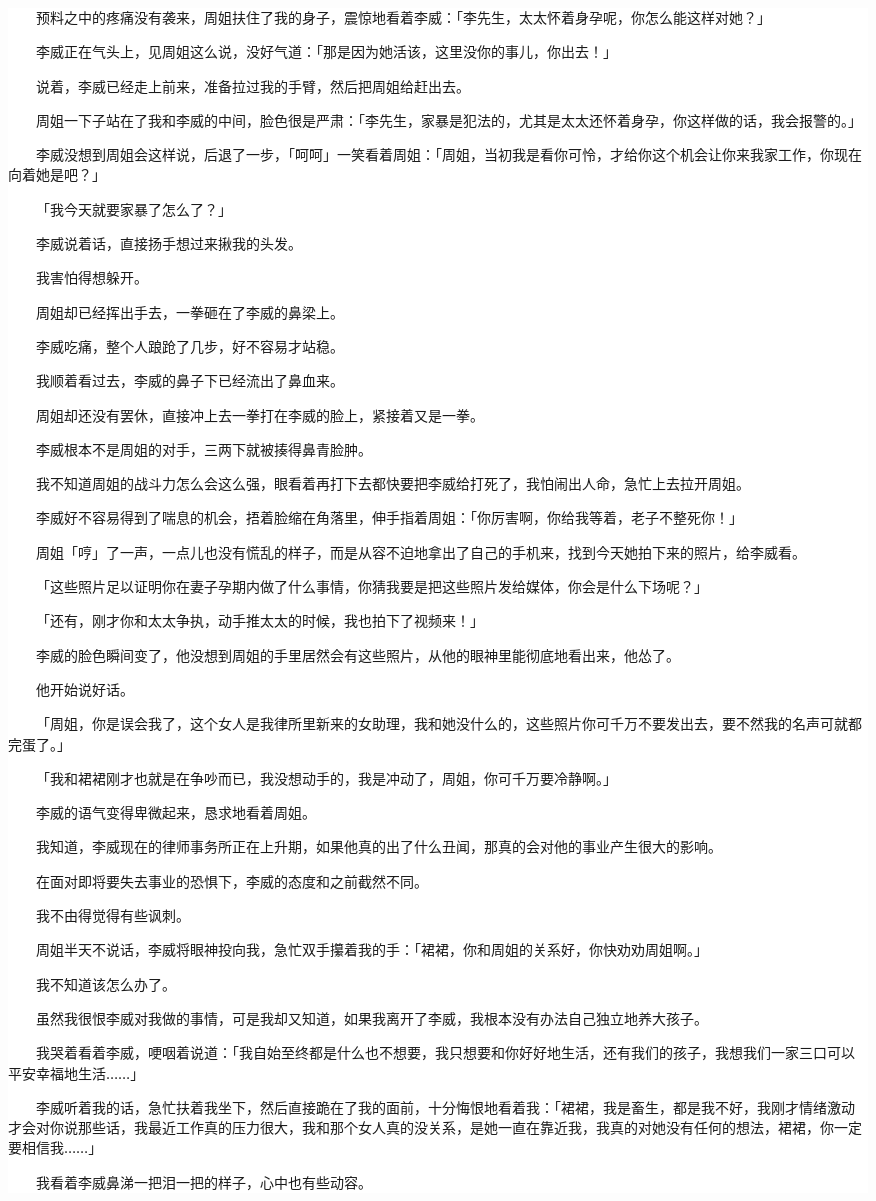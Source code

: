 &emsp;&emsp;预料之中的疼痛没有袭来，周姐扶住了我的身子，震惊地看着李威：「李先生，太太怀着身孕呢，你怎么能这样对她？」  
  
&emsp;&emsp;李威正在气头上，见周姐这么说，没好气道：「那是因为她活该，这里没你的事儿，你出去！」  
  
&emsp;&emsp;说着，李威已经走上前来，准备拉过我的手臂，然后把周姐给赶出去。  
  
&emsp;&emsp;周姐一下子站在了我和李威的中间，脸色很是严肃：「李先生，家暴是犯法的，尤其是太太还怀着身孕，你这样做的话，我会报警的。」  
  
&emsp;&emsp;李威没想到周姐会这样说，后退了一步，「呵呵」一笑看着周姐：「周姐，当初我是看你可怜，才给你这个机会让你来我家工作，你现在向着她是吧？」  
  
&emsp;&emsp;「我今天就要家暴了怎么了？」  
  
&emsp;&emsp;李威说着话，直接扬手想过来揪我的头发。  
  
&emsp;&emsp;我害怕得想躲开。  
  
&emsp;&emsp;周姐却已经挥出手去，一拳砸在了李威的鼻梁上。  
  
&emsp;&emsp;李威吃痛，整个人踉跄了几步，好不容易才站稳。  
  
&emsp;&emsp;我顺着看过去，李威的鼻子下已经流出了鼻血来。  
  
&emsp;&emsp;周姐却还没有罢休，直接冲上去一拳打在李威的脸上，紧接着又是一拳。  
  
&emsp;&emsp;李威根本不是周姐的对手，三两下就被揍得鼻青脸肿。  
  
&emsp;&emsp;我不知道周姐的战斗力怎么会这么强，眼看着再打下去都快要把李威给打死了，我怕闹出人命，急忙上去拉开周姐。  
  
&emsp;&emsp;李威好不容易得到了喘息的机会，捂着脸缩在角落里，伸手指着周姐：「你厉害啊，你给我等着，老子不整死你！」  
  
&emsp;&emsp;周姐「哼」了一声，一点儿也没有慌乱的样子，而是从容不迫地拿出了自己的手机来，找到今天她拍下来的照片，给李威看。  
  
&emsp;&emsp;「这些照片足以证明你在妻子孕期内做了什么事情，你猜我要是把这些照片发给媒体，你会是什么下场呢？」  
  
&emsp;&emsp;「还有，刚才你和太太争执，动手推太太的时候，我也拍下了视频来！」  
  
&emsp;&emsp;李威的脸色瞬间变了，他没想到周姐的手里居然会有这些照片，从他的眼神里能彻底地看出来，他怂了。  
  
&emsp;&emsp;他开始说好话。  
  
&emsp;&emsp;「周姐，你是误会我了，这个女人是我律所里新来的女助理，我和她没什么的，这些照片你可千万不要发出去，要不然我的名声可就都完蛋了。」  
  
&emsp;&emsp;「我和裙裙刚才也就是在争吵而已，我没想动手的，我是冲动了，周姐，你可千万要冷静啊。」  
  
&emsp;&emsp;李威的语气变得卑微起来，恳求地看着周姐。  
  
&emsp;&emsp;我知道，李威现在的律师事务所正在上升期，如果他真的出了什么丑闻，那真的会对他的事业产生很大的影响。  
  
&emsp;&emsp;在面对即将要失去事业的恐惧下，李威的态度和之前截然不同。  
  
&emsp;&emsp;我不由得觉得有些讽刺。  
  
&emsp;&emsp;周姐半天不说话，李威将眼神投向我，急忙双手攥着我的手：「裙裙，你和周姐的关系好，你快劝劝周姐啊。」  
  
&emsp;&emsp;我不知道该怎么办了。  
  
&emsp;&emsp;虽然我很恨李威对我做的事情，可是我却又知道，如果我离开了李威，我根本没有办法自己独立地养大孩子。  
  
&emsp;&emsp;我哭着看着李威，哽咽着说道：「我自始至终都是什么也不想要，我只想要和你好好地生活，还有我们的孩子，我想我们一家三口可以平安幸福地生活……」  
  
&emsp;&emsp;李威听着我的话，急忙扶着我坐下，然后直接跪在了我的面前，十分悔恨地看着我：「裙裙，我是畜生，都是我不好，我刚才情绪激动才会对你说那些话，我最近工作真的压力很大，我和那个女人真的没关系，是她一直在靠近我，我真的对她没有任何的想法，裙裙，你一定要相信我……」  
  
&emsp;&emsp;我看着李威鼻涕一把泪一把的样子，心中也有些动容。  
  